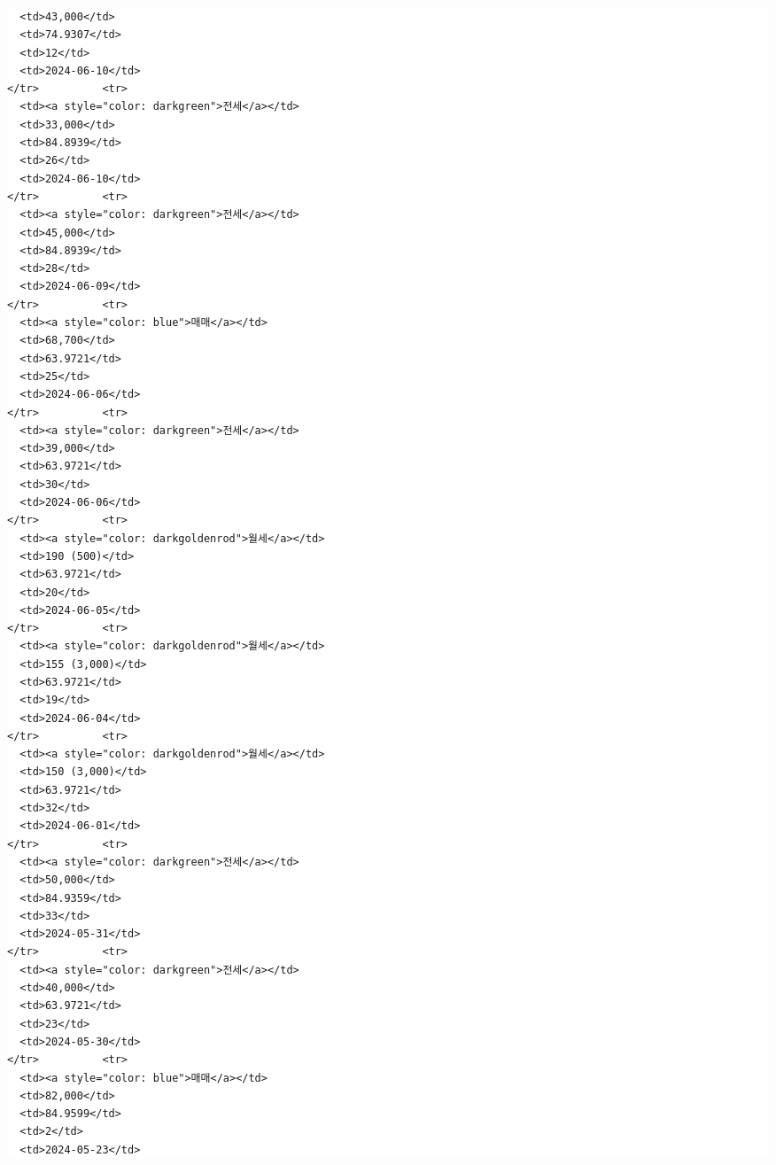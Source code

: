       <td>43,000</td>
      <td>74.9307</td>
      <td>12</td>
      <td>2024-06-10</td>
    </tr>          <tr>
      <td><a style="color: darkgreen">전세</a></td>
      <td>33,000</td>
      <td>84.8939</td>
      <td>26</td>
      <td>2024-06-10</td>
    </tr>          <tr>
      <td><a style="color: darkgreen">전세</a></td>
      <td>45,000</td>
      <td>84.8939</td>
      <td>28</td>
      <td>2024-06-09</td>
    </tr>          <tr>
      <td><a style="color: blue">매매</a></td>
      <td>68,700</td>
      <td>63.9721</td>
      <td>25</td>
      <td>2024-06-06</td>
    </tr>          <tr>
      <td><a style="color: darkgreen">전세</a></td>
      <td>39,000</td>
      <td>63.9721</td>
      <td>30</td>
      <td>2024-06-06</td>
    </tr>          <tr>
      <td><a style="color: darkgoldenrod">월세</a></td>
      <td>190 (500)</td>
      <td>63.9721</td>
      <td>20</td>
      <td>2024-06-05</td>
    </tr>          <tr>
      <td><a style="color: darkgoldenrod">월세</a></td>
      <td>155 (3,000)</td>
      <td>63.9721</td>
      <td>19</td>
      <td>2024-06-04</td>
    </tr>          <tr>
      <td><a style="color: darkgoldenrod">월세</a></td>
      <td>150 (3,000)</td>
      <td>63.9721</td>
      <td>32</td>
      <td>2024-06-01</td>
    </tr>          <tr>
      <td><a style="color: darkgreen">전세</a></td>
      <td>50,000</td>
      <td>84.9359</td>
      <td>33</td>
      <td>2024-05-31</td>
    </tr>          <tr>
      <td><a style="color: darkgreen">전세</a></td>
      <td>40,000</td>
      <td>63.9721</td>
      <td>23</td>
      <td>2024-05-30</td>
    </tr>          <tr>
      <td><a style="color: blue">매매</a></td>
      <td>82,000</td>
      <td>84.9599</td>
      <td>2</td>
      <td>2024-05-23</td>